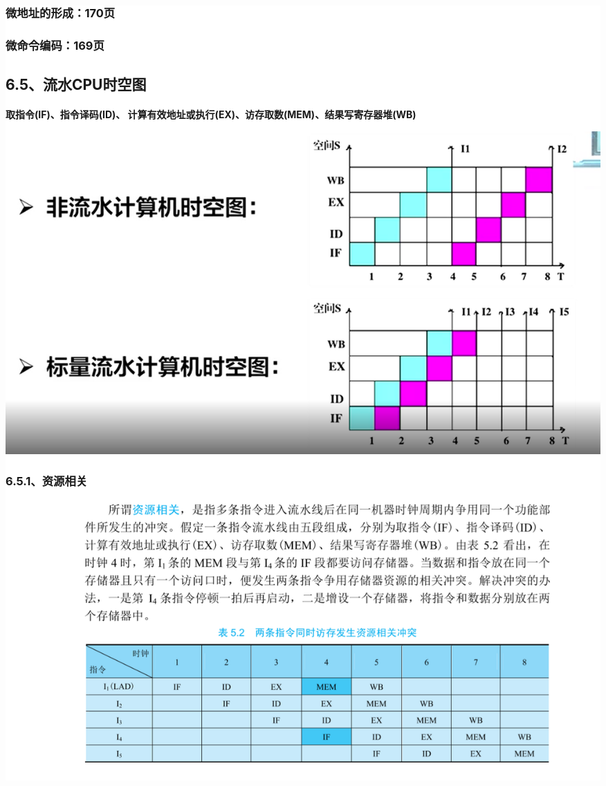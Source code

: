 ### 微地址的形成：170页

### 微命令编码：169页



## 6.5、流水CPU时空图

**取指令(IF)、指令译码(ID)、 计算有效地址或执行(EX)、访存取数(MEM)、结果写寄存器堆(WB)**

![image-20221207100433291](image-20221207100433291.png)

### 6.5.1、资源相关

![image-20221207101205387](image-20221207101205387.png)
